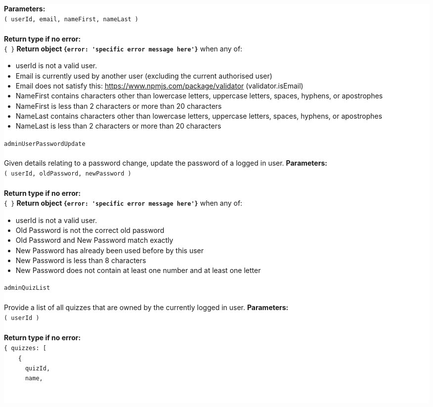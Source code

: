   <td>
    <b>Parameters:</b><br />
    <code>( userId, email, nameFirst, nameLast )</code>
    <br /><br />
    <b>Return type if no error:</b><br />
    <code>{ }</code>
  </td>
  <td>
    <b>Return object <code>{error: 'specific error message here'}</code></b> when any of:
    <ul>
      <li>userId is not a valid user.</li>
      <li>Email is currently used by another user (excluding the current authorised user)</li>
      <li>Email does not satisfy this: <a href="https://www.npmjs.com/package/validator">https://www.npmjs.com/package/validator</a> (validator.isEmail)</li>
      <li>NameFirst contains characters other than lowercase letters, uppercase letters, spaces, hyphens, or apostrophes</li>
      <li>NameFirst is less than 2 characters or more than 20 characters</li>
      <li>NameLast contains characters other than lowercase letters, uppercase letters, spaces, hyphens, or apostrophes</li>
      <li>NameLast is less than 2 characters or more than 20 characters</li>
    </ul>
  </td>
  </tr>
  <tr>
  </td>
    <td>
      <code>adminUserPasswordUpdate</code>
      <br /><br />
      Given details relating to a password change, update the password of a logged in user.
    </td>
    <td>
      <b>Parameters:</b><br />
      <code>( userId, oldPassword, newPassword )</code>
      <br /><br />
      <b>Return type if no error:</b><br />
      <code>{ }</code>
    </td>
    <td>
      <b>Return object <code>{error: 'specific error message here'}</code></b> when any of:
      <ul>
        <li>userId is not a valid user.</li>
        <li>Old Password is not the correct old password</li>
        <li>Old Password and New Password match exactly</li>
        <li>New Password has already been used before by this user</li>
        <li>New Password is less than 8 characters</li>
        <li>New Password does not contain at least one number and at least one letter</li>
      </ul>
    </td>
  </tr>
  <tr>
    <td>
      <code>adminQuizList</code>
      <br /><br />
      Provide a list of all quizzes that are owned by the currently logged in user.
    </td>
    <td>
      <b>Parameters:</b><br />
      <code>( userId )</code>
      <br /><br />
      <b>Return type if no error:</b><br />
      <code>{ quizzes: [
    {
      quizId,
      name,